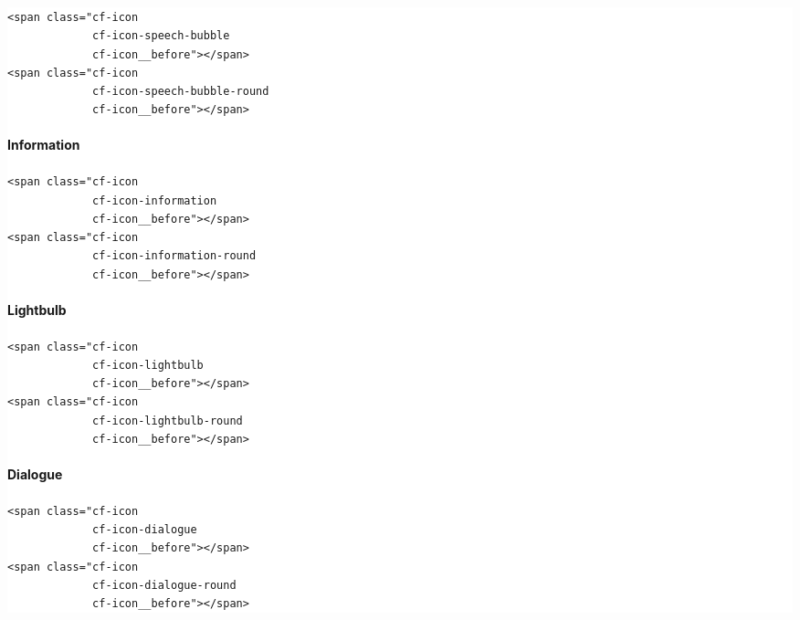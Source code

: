```
<span class="cf-icon
             cf-icon-speech-bubble
             cf-icon__before"></span>
<span class="cf-icon
             cf-icon-speech-bubble-round
             cf-icon__before"></span>
```

#### Information

<span class="cf-icon
             cf-icon-information
             cf-icon__before"></span>
<span class="cf-icon
             cf-icon-information-round
             cf-icon__before"></span>

```
<span class="cf-icon
             cf-icon-information
             cf-icon__before"></span>
<span class="cf-icon
             cf-icon-information-round
             cf-icon__before"></span>
```

#### Lightbulb

<span class="cf-icon
             cf-icon-lightbulb
             cf-icon__before"></span>
<span class="cf-icon
             cf-icon-lightbulb-round
             cf-icon__before"></span>

```
<span class="cf-icon
             cf-icon-lightbulb
             cf-icon__before"></span>
<span class="cf-icon
             cf-icon-lightbulb-round
             cf-icon__before"></span>
```

#### Dialogue

<span class="cf-icon
             cf-icon-dialogue
             cf-icon__before"></span>
<span class="cf-icon
             cf-icon-dialogue-round
             cf-icon__before"></span>

```
<span class="cf-icon
             cf-icon-dialogue
             cf-icon__before"></span>
<span class="cf-icon
             cf-icon-dialogue-round
             cf-icon__before"></span>
```
